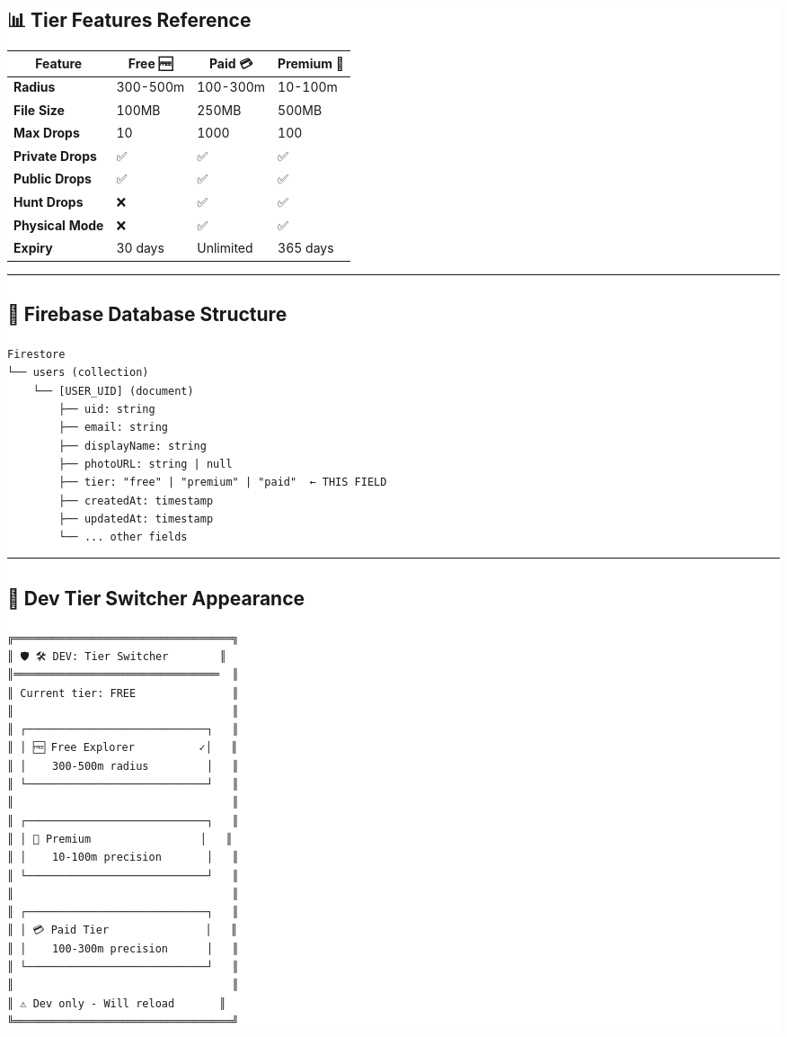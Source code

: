 
## 📊 Tier Features Reference

| Feature | Free 🆓 | Paid 💳 | Premium 👑 |
|---------|---------|---------|------------|
| **Radius** | 300-500m | 100-300m | 10-100m |
| **File Size** | 100MB | 250MB | 500MB |
| **Max Drops** | 10 | 1000 | 100 |
| **Private Drops** | ✅ | ✅ | ✅ |
| **Public Drops** | ✅ | ✅ | ✅ |
| **Hunt Drops** | ❌ | ✅ | ✅ |
| **Physical Mode** | ❌ | ✅ | ✅ |
| **Expiry** | 30 days | Unlimited | 365 days |

---

## 🔐 Firebase Database Structure

```
Firestore
└── users (collection)
    └── [USER_UID] (document)
        ├── uid: string
        ├── email: string
        ├── displayName: string
        ├── photoURL: string | null
        ├── tier: "free" | "premium" | "paid"  ← THIS FIELD
        ├── createdAt: timestamp
        ├── updatedAt: timestamp
        └── ... other fields
```

---

## 🎨 Dev Tier Switcher Appearance

```
╔══════════════════════════════════╗
║ 🛡️ 🛠️ DEV: Tier Switcher        ║
║════════════════════════════════  ║
║ Current tier: FREE               ║
║                                  ║
║ ┌────────────────────────────┐   ║
║ │ 🆓 Free Explorer          ✓│   ║
║ │    300-500m radius         │   ║
║ └────────────────────────────┘   ║
║                                  ║
║ ┌────────────────────────────┐   ║
║ │ 👑 Premium                 │   ║
║ │    10-100m precision       │   ║
║ └────────────────────────────┘   ║
║                                  ║
║ ┌────────────────────────────┐   ║
║ │ 💳 Paid Tier               │   ║
║ │    100-300m precision      │   ║
║ └────────────────────────────┘   ║
║                                  ║
║ ⚠️ Dev only - Will reload       ║
╚══════════════════════════════════╝
```